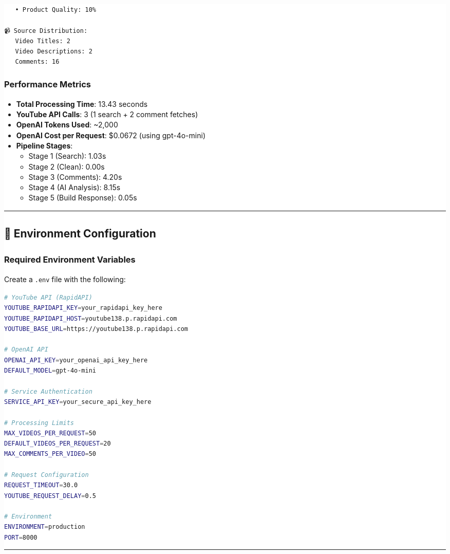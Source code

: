 ```
   • Product Quality: 10%

📹 Source Distribution:
   Video Titles: 2
   Video Descriptions: 2
   Comments: 16
```

### Performance Metrics
- **Total Processing Time**: 13.43 seconds
- **YouTube API Calls**: 3 (1 search + 2 comment fetches)
- **OpenAI Tokens Used**: ~2,000
- **OpenAI Cost per Request**: $0.0672 (using gpt-4o-mini)
- **Pipeline Stages**:
  - Stage 1 (Search): 1.03s
  - Stage 2 (Clean): 0.00s
  - Stage 3 (Comments): 4.20s
  - Stage 4 (AI Analysis): 8.15s
  - Stage 5 (Build Response): 0.05s

---

## 🔧 Environment Configuration

### Required Environment Variables

Create a `.env` file with the following:

```bash
# YouTube API (RapidAPI)
YOUTUBE_RAPIDAPI_KEY=your_rapidapi_key_here
YOUTUBE_RAPIDAPI_HOST=youtube138.p.rapidapi.com
YOUTUBE_BASE_URL=https://youtube138.p.rapidapi.com

# OpenAI API
OPENAI_API_KEY=your_openai_api_key_here
DEFAULT_MODEL=gpt-4o-mini

# Service Authentication
SERVICE_API_KEY=your_secure_api_key_here

# Processing Limits
MAX_VIDEOS_PER_REQUEST=50
DEFAULT_VIDEOS_PER_REQUEST=20
MAX_COMMENTS_PER_VIDEO=50

# Request Configuration
REQUEST_TIMEOUT=30.0
YOUTUBE_REQUEST_DELAY=0.5

# Environment
ENVIRONMENT=production
PORT=8000
```

---
